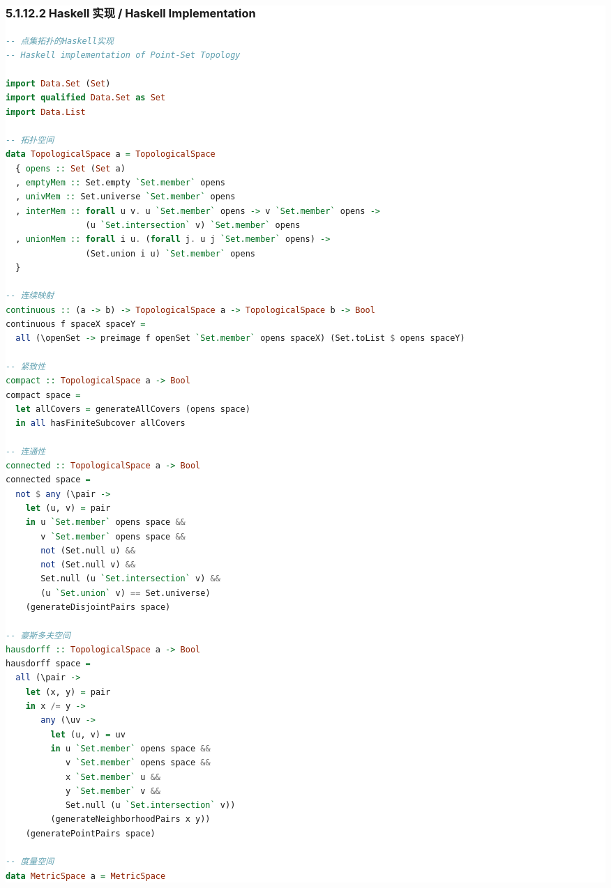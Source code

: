 ### 5.1.12.2 Haskell 实现 / Haskell Implementation

```haskell
-- 点集拓扑的Haskell实现
-- Haskell implementation of Point-Set Topology

import Data.Set (Set)
import qualified Data.Set as Set
import Data.List

-- 拓扑空间
data TopologicalSpace a = TopologicalSpace
  { opens :: Set (Set a)
  , emptyMem :: Set.empty `Set.member` opens
  , univMem :: Set.universe `Set.member` opens
  , interMem :: forall u v. u `Set.member` opens -> v `Set.member` opens -> 
                (u `Set.intersection` v) `Set.member` opens
  , unionMem :: forall i u. (forall j. u j `Set.member` opens) -> 
                (Set.union i u) `Set.member` opens
  }

-- 连续映射
continuous :: (a -> b) -> TopologicalSpace a -> TopologicalSpace b -> Bool
continuous f spaceX spaceY = 
  all (\openSet -> preimage f openSet `Set.member` opens spaceX) (Set.toList $ opens spaceY)

-- 紧致性
compact :: TopologicalSpace a -> Bool
compact space = 
  let allCovers = generateAllCovers (opens space)
  in all hasFiniteSubcover allCovers

-- 连通性
connected :: TopologicalSpace a -> Bool
connected space = 
  not $ any (\pair -> 
    let (u, v) = pair
    in u `Set.member` opens space && 
       v `Set.member` opens space && 
       not (Set.null u) && 
       not (Set.null v) && 
       Set.null (u `Set.intersection` v) && 
       (u `Set.union` v) == Set.universe) 
    (generateDisjointPairs space)

-- 豪斯多夫空间
hausdorff :: TopologicalSpace a -> Bool
hausdorff space = 
  all (\pair -> 
    let (x, y) = pair
    in x /= y -> 
       any (\uv -> 
         let (u, v) = uv
         in u `Set.member` opens space && 
            v `Set.member` opens space && 
            x `Set.member` u && 
            y `Set.member` v && 
            Set.null (u `Set.intersection` v)) 
         (generateNeighborhoodPairs x y)) 
    (generatePointPairs space)

-- 度量空间
data MetricSpace a = MetricSpace
```